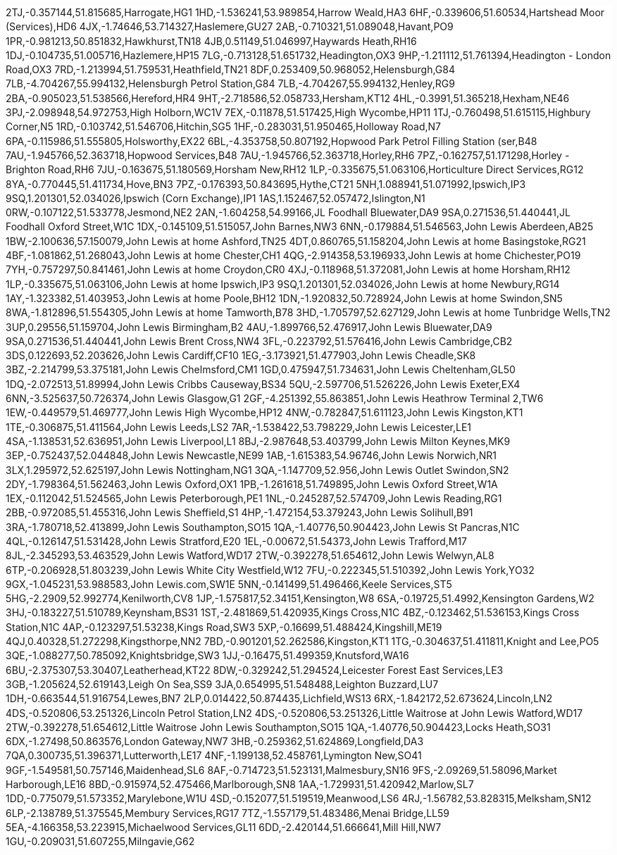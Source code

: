 2TJ,-0.357144,51.815685,Harrogate,HG1 1HD,-1.536241,53.989854,Harrow Weald,HA3 6HF,-0.339606,51.60534,Hartshead Moor (Services),HD6 4JX,-1.74646,53.714327,Haslemere,GU27 2AB,-0.710321,51.089048,Havant,PO9 1PR,-0.981213,50.851832,Hawkhurst,TN18 4JB,0.51149,51.046997,Haywards Heath,RH16 1DJ,-0.104735,51.005716,Hazlemere,HP15 7LG,-0.713128,51.651732,Headington,OX3 9HP,-1.211112,51.761394,Headington - London Road,OX3 7RD,-1.213994,51.759531,Heathfield,TN21 8DF,0.253409,50.968052,Helensburgh,G84 7LB,-4.704267,55.994132,Helensburgh Petrol Station,G84 7LB,-4.704267,55.994132,Henley,RG9 2BA,-0.905023,51.538566,Hereford,HR4 9HT,-2.718586,52.058733,Hersham,KT12 4HL,-0.3991,51.365218,Hexham,NE46 3PJ,-2.098948,54.972753,High Holborn,WC1V 7EX,-0.11878,51.517425,High Wycombe,HP11 1TJ,-0.760498,51.615115,Highbury Corner,N5 1RD,-0.103742,51.546706,Hitchin,SG5 1HF,-0.283031,51.950465,Holloway Road,N7 6PA,-0.115986,51.555805,Holsworthy,EX22 6BL,-4.353758,50.807192,Hopwood Park Petrol Filling Station (ser,B48 7AU,-1.945766,52.363718,Hopwood Services,B48 7AU,-1.945766,52.363718,Horley,RH6 7PZ,-0.162757,51.171298,Horley - Brighton Road,RH6 7JU,-0.163675,51.180569,Horsham New,RH12 1LP,-0.335675,51.063106,Horticulture Direct Services,RG12 8YA,-0.770445,51.411734,Hove,BN3 7PZ,-0.176393,50.843695,Hythe,CT21 5NH,1.088941,51.071992,Ipswich,IP3 9SQ,1.201301,52.034026,Ipswich (Corn Exchange),IP1 1AS,1.152467,52.057472,Islington,N1 0RW,-0.107122,51.533778,Jesmond,NE2 2AN,-1.604258,54.99166,JL Foodhall Bluewater,DA9 9SA,0.271536,51.440441,JL Foodhall Oxford Street,W1C 1DX,-0.145109,51.515057,John Barnes,NW3 6NN,-0.179884,51.546563,John Lewis Aberdeen,AB25 1BW,-2.100636,57.150079,John Lewis at home Ashford,TN25 4DT,0.860765,51.158204,John Lewis at home Basingstoke,RG21 4BF,-1.081862,51.268043,John Lewis at home Chester,CH1 4QG,-2.914358,53.196933,John Lewis at home Chichester,PO19 7YH,-0.757297,50.841461,John Lewis at home Croydon,CR0 4XJ,-0.118968,51.372081,John Lewis at home Horsham,RH12 1LP,-0.335675,51.063106,John Lewis at home Ipswich,IP3 9SQ,1.201301,52.034026,John Lewis at home Newbury,RG14 1AY,-1.323382,51.403953,John Lewis at home Poole,BH12 1DN,-1.920832,50.728924,John Lewis at home Swindon,SN5 8WA,-1.812896,51.554305,John Lewis at home Tamworth,B78 3HD,-1.705797,52.627129,John Lewis at home Tunbridge Wells,TN2 3UP,0.29556,51.159704,John Lewis Birmingham,B2 4AU,-1.899766,52.476917,John Lewis Bluewater,DA9 9SA,0.271536,51.440441,John Lewis Brent Cross,NW4 3FL,-0.223792,51.576416,John Lewis Cambridge,CB2 3DS,0.122693,52.203626,John Lewis Cardiff,CF10 1EG,-3.173921,51.477903,John Lewis Cheadle,SK8 3BZ,-2.214799,53.375181,John Lewis Chelmsford,CM1 1GD,0.475947,51.734631,John Lewis Cheltenham,GL50 1DQ,-2.072513,51.89994,John Lewis Cribbs Causeway,BS34 5QU,-2.597706,51.526226,John Lewis Exeter,EX4 6NN,-3.525637,50.726374,John Lewis Glasgow,G1 2GF,-4.251392,55.863851,John Lewis Heathrow Terminal 2,TW6 1EW,-0.449579,51.469777,John Lewis High Wycombe,HP12 4NW,-0.782847,51.611123,John Lewis Kingston,KT1 1TE,-0.306875,51.411564,John Lewis Leeds,LS2 7AR,-1.538422,53.798229,John Lewis Leicester,LE1 4SA,-1.138531,52.636951,John Lewis Liverpool,L1 8BJ,-2.987648,53.403799,John Lewis Milton Keynes,MK9 3EP,-0.752437,52.044848,John Lewis Newcastle,NE99 1AB,-1.615383,54.96746,John Lewis Norwich,NR1 3LX,1.295972,52.625197,John Lewis Nottingham,NG1 3QA,-1.147709,52.956,John Lewis Outlet Swindon,SN2 2DY,-1.798364,51.562463,John Lewis Oxford,OX1 1PB,-1.261618,51.749895,John Lewis Oxford Street,W1A 1EX,-0.112042,51.524565,John Lewis Peterborough,PE1 1NL,-0.245287,52.574709,John Lewis Reading,RG1 2BB,-0.972085,51.455316,John Lewis Sheffield,S1 4HP,-1.472154,53.379243,John Lewis Solihull,B91 3RA,-1.780718,52.413899,John Lewis Southampton,SO15 1QA,-1.40776,50.904423,John Lewis St Pancras,N1C 4QL,-0.126147,51.531428,John Lewis Stratford,E20 1EL,-0.00672,51.54373,John Lewis Trafford,M17 8JL,-2.345293,53.463529,John Lewis Watford,WD17 2TW,-0.392278,51.654612,John Lewis Welwyn,AL8 6TP,-0.206928,51.803239,John Lewis White City Westfield,W12 7FU,-0.222345,51.510392,John Lewis York,YO32 9GX,-1.045231,53.988583,John Lewis.com,SW1E 5NN,-0.141499,51.496466,Keele Services,ST5 5HG,-2.2909,52.992774,Kenilworth,CV8 1JP,-1.575817,52.34151,Kensington,W8 6SA,-0.19725,51.4992,Kensington Gardens,W2 3HJ,-0.183227,51.510789,Keynsham,BS31 1ST,-2.481869,51.420935,Kings Cross,N1C 4BZ,-0.123462,51.536153,Kings Cross Station,N1C 4AP,-0.123297,51.53238,Kings Road,SW3 5XP,-0.16699,51.488424,Kingshill,ME19 4QJ,0.40328,51.272298,Kingsthorpe,NN2 7BD,-0.901201,52.262586,Kingston,KT1 1TG,-0.304637,51.411811,Knight and Lee,PO5 3QE,-1.088277,50.785092,Knightsbridge,SW3 1JJ,-0.16475,51.499359,Knutsford,WA16 6BU,-2.375307,53.30407,Leatherhead,KT22 8DW,-0.329242,51.294524,Leicester Forest East Services,LE3 3GB,-1.205624,52.619143,Leigh On Sea,SS9 3JA,0.654995,51.548488,Leighton Buzzard,LU7 1DH,-0.663544,51.916754,Lewes,BN7 2LP,0.014422,50.874435,Lichfield,WS13 6RX,-1.842172,52.673624,Lincoln,LN2 4DS,-0.520806,53.251326,Lincoln Petrol Station,LN2 4DS,-0.520806,53.251326,Little Waitrose at John Lewis Watford,WD17 2TW,-0.392278,51.654612,Little Waitrose John Lewis Southampton,SO15 1QA,-1.40776,50.904423,Locks Heath,SO31 6DX,-1.27498,50.863576,London Gateway,NW7 3HB,-0.259362,51.624869,Longfield,DA3 7QA,0.300735,51.396371,Lutterworth,LE17 4NF,-1.199138,52.458761,Lymington New,SO41 9GF,-1.549581,50.757146,Maidenhead,SL6 8AF,-0.714723,51.523131,Malmesbury,SN16 9FS,-2.09269,51.58096,Market Harborough,LE16 8BD,-0.915974,52.475466,Marlborough,SN8 1AA,-1.729931,51.420942,Marlow,SL7 1DD,-0.775079,51.573352,Marylebone,W1U 4SD,-0.152077,51.519519,Meanwood,LS6 4RJ,-1.56782,53.828315,Melksham,SN12 6LP,-2.138789,51.375545,Membury Services,RG17 7TZ,-1.557179,51.483486,Menai Bridge,LL59 5EA,-4.166358,53.223915,Michaelwood Services,GL11 6DD,-2.420144,51.666641,Mill Hill,NW7 1GU,-0.209031,51.607255,Milngavie,G62